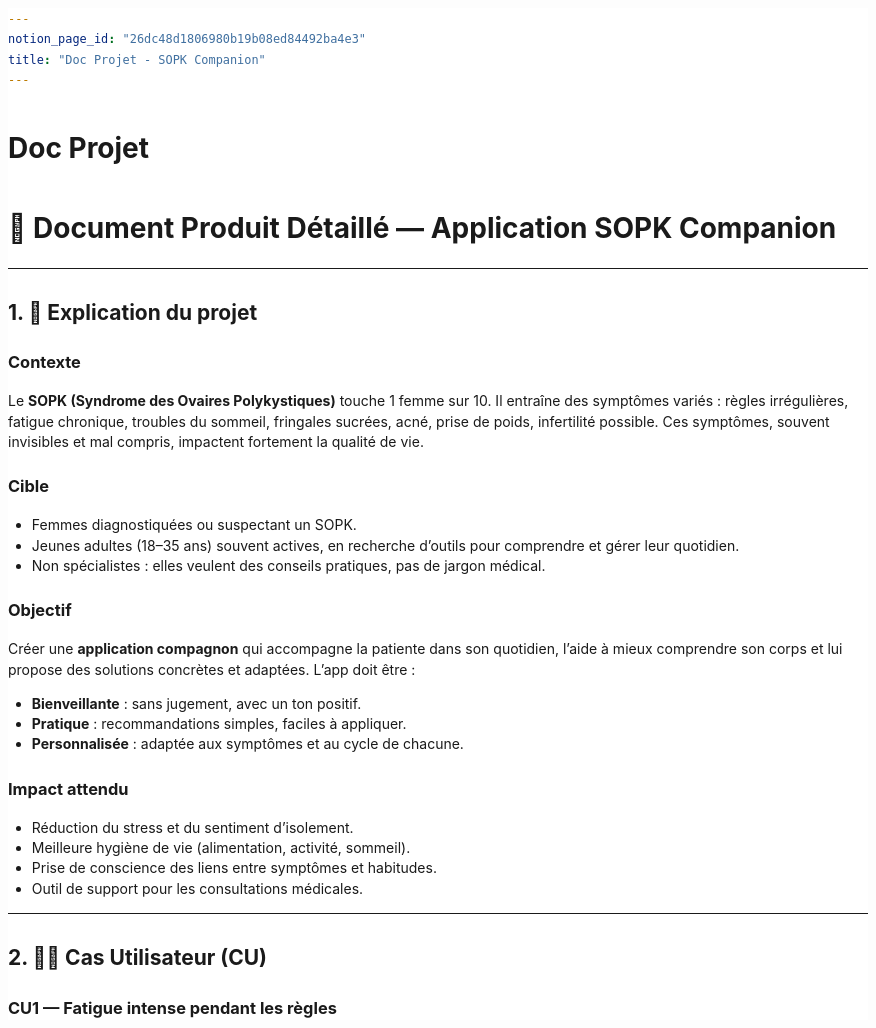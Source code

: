 ```yaml
---
notion_page_id: "26dc48d1806980b19b08ed84492ba4e3"
title: "Doc Projet - SOPK Companion"
---
```


# Doc Projet

# 📱 Document Produit Détaillé — Application SOPK Companion

---

## 1. 🎯 Explication du projet

### Contexte

Le **SOPK (Syndrome des Ovaires Polykystiques)** touche 1 femme sur 10. Il entraîne des symptômes variés : règles irrégulières, fatigue chronique, troubles du sommeil, fringales sucrées, acné, prise de poids, infertilité possible. Ces symptômes, souvent invisibles et mal compris, impactent fortement la qualité de vie.

### Cible

- Femmes diagnostiquées ou suspectant un SOPK.
- Jeunes adultes (18–35 ans) souvent actives, en recherche d’outils pour comprendre et gérer leur quotidien.
- Non spécialistes : elles veulent des conseils pratiques, pas de jargon médical.

### Objectif

Créer une **application compagnon** qui accompagne la patiente dans son quotidien, l’aide à mieux comprendre son corps et lui propose des solutions concrètes et adaptées. L’app doit être :

- **Bienveillante** : sans jugement, avec un ton positif.
- **Pratique** : recommandations simples, faciles à appliquer.
- **Personnalisée** : adaptée aux symptômes et au cycle de chacune.

### Impact attendu

- Réduction du stress et du sentiment d’isolement.
- Meilleure hygiène de vie (alimentation, activité, sommeil).
- Prise de conscience des liens entre symptômes et habitudes.
- Outil de support pour les consultations médicales.

---

## 2. 👩‍🦱 Cas Utilisateur (CU)

### CU1 — Fatigue intense pendant les règles
